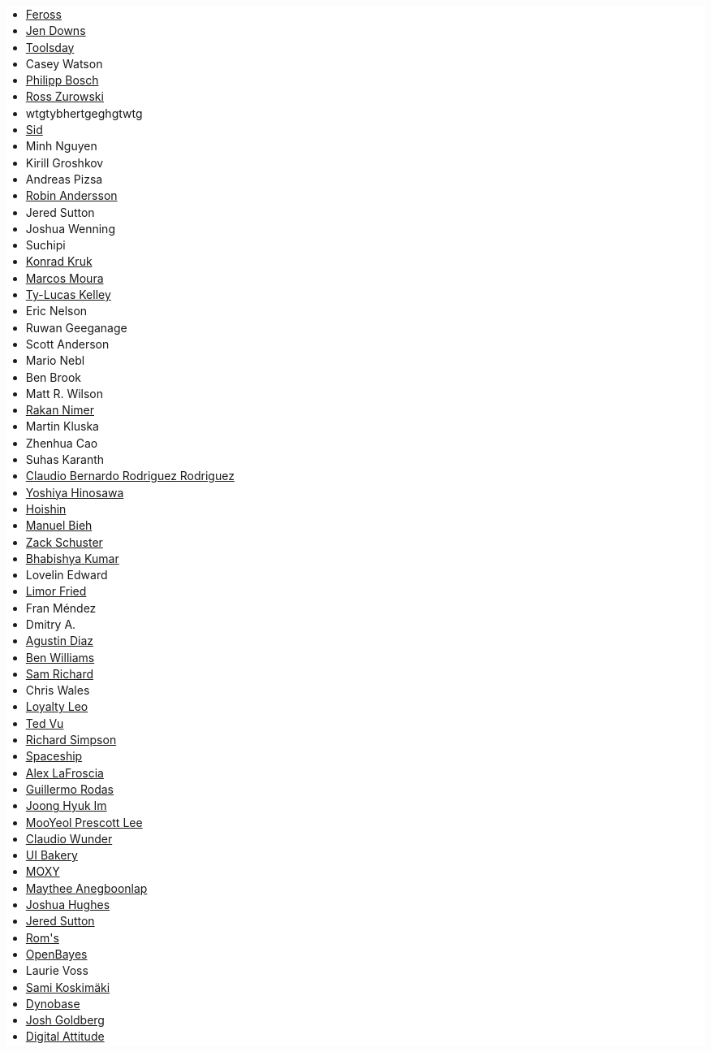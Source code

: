 - [Feross](https://twitter.com/feross)
- [Jen Downs](https://twitter.com/jenisora)
- [Toolsday](https://twitter.com/toolsday)
- Casey Watson
- [Philipp Bosch](https://twitter.com/philippbosch)
- [Ross Zurowski](https://twitter.com/rosszurowski)
- wtgtybhertgeghgtwtg
- [Sid](https://twitter.com/siddharthkp)
- Minh Nguyen
- Kirill Groshkov
- Andreas Pizsa
- [Robin Andersson](https://twitter.com/robinwassen)
- Jered Sutton
- Joshua Wenning
- Suchipi
- [Konrad Kruk](https://twitter.com/konradkpl)
- [Marcos Moura](https://twitter.com/markinmoura)
- [Ty-Lucas Kelley](https://twitter.com/tylucaskelley)
- Eric Nelson
- Ruwan Geeganage
- Scott Anderson
- Mario Nebl
- Ben Brook
- Matt R. Wilson
- [Rakan Nimer](https://twitter.com/rakannimer)
- Martin Kluska
- Zhenhua Cao
- Suhas Karanth
- [Claudio Bernardo Rodriguez Rodriguez](https://twitter.com/claudiordgz)
- [Yoshiya Hinosawa](https://twitter.com/kt3k)
- [Hoishin](https://twitter.com/hoishinxii)
- [Manuel Bieh](https://twitter.com/manuelbieh)
- [Zack Schuster](https://twitter.com/destroyvegas)
- [Bhabishya Kumar](https://twitter.com/BhabishyaKumar)
- Lovelin Edward
- [Limor Fried](https://twitter.com/adafruit)
- Fran Méndez
- Dmitry A.
- [Agustin Diaz](https://twitter.com/HiroAgustin)
- [Ben Williams](https://twitter.com/719ben)
- [Sam Richard](https://twitter.com/snugug)
- Chris Wales
- [Loyalty Leo](https://www.loyaltyleo.com)
- [Ted Vu](https://github.com/Ted-Vu)
- [Richard Simpson](https://github.com/RichiCoder1)
- [Spaceship](https://github.com/onspaceship)
- [Alex LaFroscia](https://github.com/alexlafroscia)
- [Guillermo Rodas](https://github.com/glrodasz)
- [Joong Hyuk Im](https://github.com/Kooni-Boop)
- [MooYeol Prescott Lee](https://github.com/mooyoul)
- [Claudio Wunder](https://github.com/ovflowd)
- [UI Bakery](https://uibakery.io)
- [MOXY](https://moxy.studio)
- [Maythee Anegboonlap](https://github.com/llun)
- [Joshua Hughes](https://github.com/PlutonusDev)
- [Jered Sutton](https://github.com/jsutton)
- [Rom's](https://github.com/Roms1383)
- [OpenBayes](https://github.com/signcl)
- Laurie Voss
- [Sami Koskimäki](https://github.com/koskimas)
- [Dynobase](https://github.com/Dynobase)
- [Josh Goldberg](https://github.com/JoshuaKGoldberg)
- [Digital Attitude](https://github.com/dtttd)
